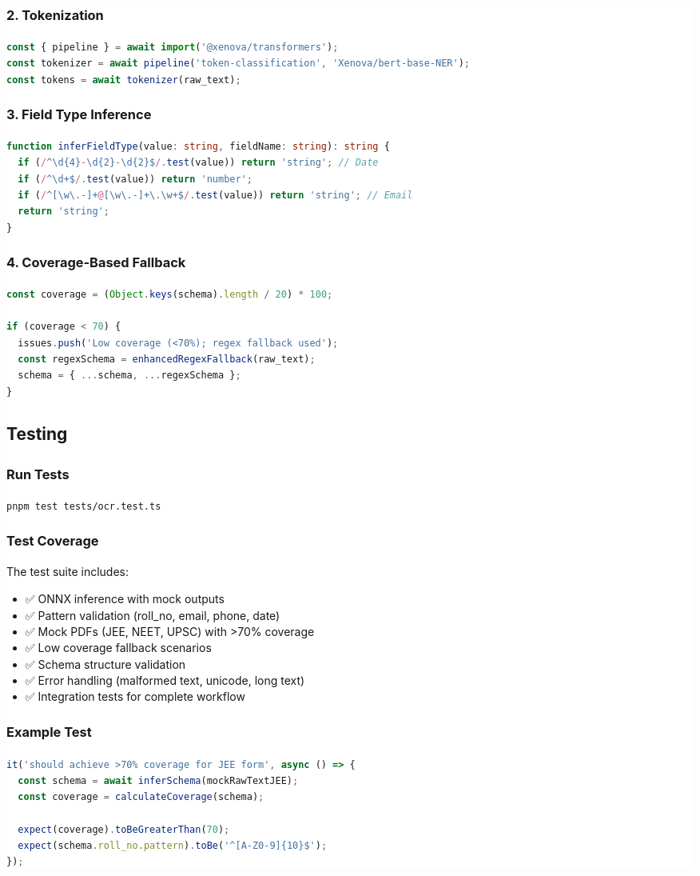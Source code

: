 ### 2. Tokenization
```typescript
const { pipeline } = await import('@xenova/transformers');
const tokenizer = await pipeline('token-classification', 'Xenova/bert-base-NER');
const tokens = await tokenizer(raw_text);
```

### 3. Field Type Inference
```typescript
function inferFieldType(value: string, fieldName: string): string {
  if (/^\d{4}-\d{2}-\d{2}$/.test(value)) return 'string'; // Date
  if (/^\d+$/.test(value)) return 'number';
  if (/^[\w\.-]+@[\w\.-]+\.\w+$/.test(value)) return 'string'; // Email
  return 'string';
}
```

### 4. Coverage-Based Fallback
```typescript
const coverage = (Object.keys(schema).length / 20) * 100;

if (coverage < 70) {
  issues.push('Low coverage (<70%); regex fallback used');
  const regexSchema = enhancedRegexFallback(raw_text);
  schema = { ...schema, ...regexSchema };
}
```

## Testing

### Run Tests
```bash
pnpm test tests/ocr.test.ts
```

### Test Coverage
The test suite includes:
- ✅ ONNX inference with mock outputs
- ✅ Pattern validation (roll_no, email, phone, date)
- ✅ Mock PDFs (JEE, NEET, UPSC) with >70% coverage
- ✅ Low coverage fallback scenarios
- ✅ Schema structure validation
- ✅ Error handling (malformed text, unicode, long text)
- ✅ Integration tests for complete workflow

### Example Test
```typescript
it('should achieve >70% coverage for JEE form', async () => {
  const schema = await inferSchema(mockRawTextJEE);
  const coverage = calculateCoverage(schema);
  
  expect(coverage).toBeGreaterThan(70);
  expect(schema.roll_no.pattern).toBe('^[A-Z0-9]{10}$');
});
```
